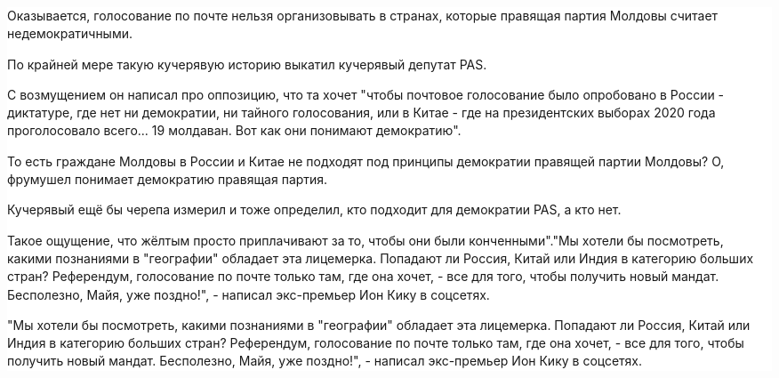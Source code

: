 Оказывается, голосование по почте нельзя организовывать в странах, которые правящая партия Молдовы считает недемократичными.

По крайней мере такую кучерявую историю выкатил кучерявый депутат PAS.

С возмущением он написал про оппозицию, что та хочет "чтобы почтовое голосование было опробовано в России - диктатуре, где нет ни демократии, ни тайного голосования, или в Китае - где на президентских выборах 2020 года проголосовало всего... 19 молдаван. Вот как они понимают демократию".

То есть граждане Молдовы в России и Китае не подходят под принципы демократии правящей партии Молдовы? О, фрумушел понимает демократию правящая партия.

Кучерявый ещё бы черепа измерил и тоже определил, кто подходит для демократии PAS, а кто нет.

Такое ощущение, что жёлтым просто приплачивают за то, чтобы они были конченными"."Мы хотели бы посмотреть, какими познаниями в "географии" обладает эта лицемерка. Попадают ли Россия, Китай или Индия в категорию больших стран? Референдум, голосование по почте только там, где она хочет, - все для того, чтобы получить новый мандат. Бесполезно, Майя, уже поздно!", - написал экс-премьер Ион Кику в соцсетях.

"Мы хотели бы посмотреть, какими познаниями в "географии" обладает эта лицемерка. Попадают ли Россия, Китай или Индия в категорию больших стран? Референдум, голосование по почте только там, где она хочет, - все для того, чтобы получить новый мандат. Бесполезно, Майя, уже поздно!", - написал экс-премьер Ион Кику в соцсетях.